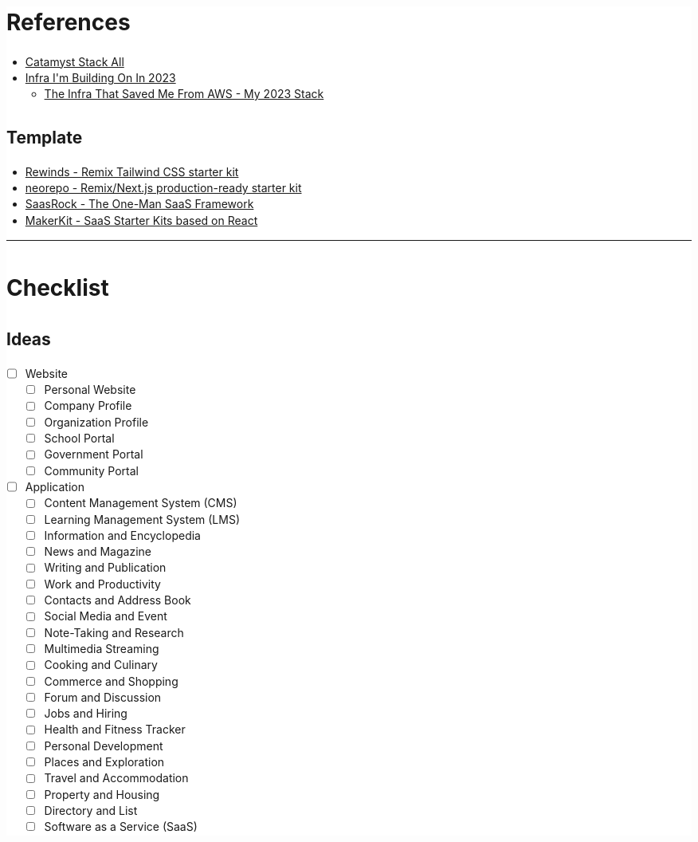 
# References

- [Catamyst Stack All](https://a.catamyst.com/stack-all)
- [Infra I'm Building On In 2023](https://t3.gg/blog/post/2023-infra)
  - [The Infra That Saved Me From AWS - My 2023 Stack](https://youtube.com/watch?v=v-9AZKp-Ljo)

## Template

- [Rewinds - Remix Tailwind CSS starter kit](https://rewinds.mhaidarhanif.com)
- [neorepo - Remix/Next.js production-ready starter kit](https://neorepo.com)
- [SaasRock - The One-Man SaaS Framework](https://saasrock.com)
- [MakerKit - SaaS Starter Kits based on React](https://makerkit.dev)

---

# Checklist

## Ideas

- [ ] Website
  - [ ] Personal Website
  - [ ] Company Profile
  - [ ] Organization Profile
  - [ ] School Portal
  - [ ] Government Portal
  - [ ] Community Portal
- [ ] Application
  - [ ] Content Management System (CMS)
  - [ ] Learning Management System (LMS)
  - [ ] Information and Encyclopedia
  - [ ] News and Magazine
  - [ ] Writing and Publication
  - [ ] Work and Productivity
  - [ ] Contacts and Address Book
  - [ ] Social Media and Event
  - [ ] Note-Taking and Research
  - [ ] Multimedia Streaming
  - [ ] Cooking and Culinary
  - [ ] Commerce and Shopping
  - [ ] Forum and Discussion
  - [ ] Jobs and Hiring
  - [ ] Health and Fitness Tracker
  - [ ] Personal Development
  - [ ] Places and Exploration
  - [ ] Travel and Accommodation
  - [ ] Property and Housing
  - [ ] Directory and List
  - [ ] Software as a Service (SaaS)
